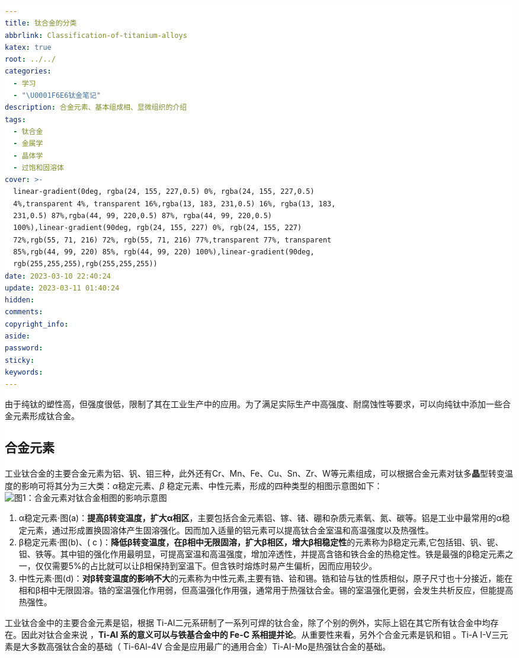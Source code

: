 ```yaml
---
title: 钛合金的分类
abbrlink: Classification-of-titanium-alloys
katex: true
root: ../../
categories:
  - 学习
  - "\U0001F6E6钛金笔记"
description: 合金元素、基本组成相、显微组织的介绍
tags:
  - 钛合金
  - 金属学
  - 晶体学
  - 过饱和固溶体
cover: >-
  linear-gradient(0deg, rgba(24, 155, 227,0.5) 0%, rgba(24, 155, 227,0.5)
  4%,transparent 4%, transparent 16%,rgba(13, 183, 231,0.5) 16%, rgba(13, 183,
  231,0.5) 87%,rgba(44, 99, 220,0.5) 87%, rgba(44, 99, 220,0.5)
  100%),linear-gradient(90deg, rgb(24, 155, 227) 0%, rgb(24, 155, 227)
  72%,rgb(55, 71, 216) 72%, rgb(55, 71, 216) 77%,transparent 77%, transparent
  85%,rgb(44, 99, 220) 85%, rgb(44, 99, 220) 100%),linear-gradient(90deg,
  rgb(255,255,255),rgb(255,255,255))
date: 2023-03-10 22:40:24
update: 2023-03-11 01:40:24
hidden:
comments:
copyright_info:
aside:
password:
sticky:
keywords:
---
```


由于纯钛的塑性高，但强度很低，限制了其在工业生产中的应用。为了满足实际生产中高强度、耐腐蚀性等要求，可以向纯钛中添加一些合金元素形成钛合金。

## 合金元素
工业钛合金的主要合金元素为铝、钒、钼三种，此外还有Cr、Mn、Fe、Cu、Sn、Zr、W等元素组成，可以根据合金元素对钛多**晶**型转变温度的影响可将其分为三大类：$\alpha$稳定元素、$\beta$ 稳定元素、中性元素，形成的四种类型的相图示意图如下：
![图1：合金元素对钛合金相图的影响示意图](../../../../images/20230102/Pasted%20image%2020230309120230.png)
1. α稳定元素·图(a)：**提高β转变温度，扩大α相区**，主要包括合金元素铝、镓、锗、硼和杂质元素氧、氮、碳等。铝是工业中最常用的α稳定元素，通过形成置换固溶体产生固溶强化。因而加入适量的铝元素可以提高钛合金室温和高温强度以及热强性。
2. β稳定元素·图(b)、( c )：**降低β转变温度，在β相中无限固溶，扩大β相区，增大β相稳定性**的元素称为β稳定元素,它包括钼、钒、铌、钽、铁等。其中钼的强化作用最明显，可提高室温和高温强度，增加淬透性，并提高含铬和铁合金的热稳定性。铁是最强的β稳定元素之一，仅仅需要5%的占比就可以让β相保持到室温下。但含铁时熔炼时易产生偏析，因而应用较少。
3. 中性元素·图(d)：**对β转变温度的影响不大**的元素称为中性元素,主要有锆、铪和锡。锆和铪与钛的性质相似，原子尺寸也十分接近，能在相和β相中无限固溶。锆的室温强化作用弱，但高温强化作用强，通常用于热强钛合金。锡的室温强化更弱，会发生共析反应，但能提高热强性。


工业钛合金中的主要合金元素是铝，根据 Ti-Al二元系研制了一系列可焊的钛合金，除了个别的例外，实际上铝在其它所有钛合金中均存在。因此对钛合金来说 ，**Ti-Al 系的意义可以与铁基合金中的 Fe-C 系相提并论**。从重要性来看，另外个合金元素是钒和钼 。Ti-A I-V三元素是大多数高强钛合金的基础（ Ti-6Al-4V 合金是应用最广的通用合金）Ti-AI-Mo是热强钛合金的基础。
